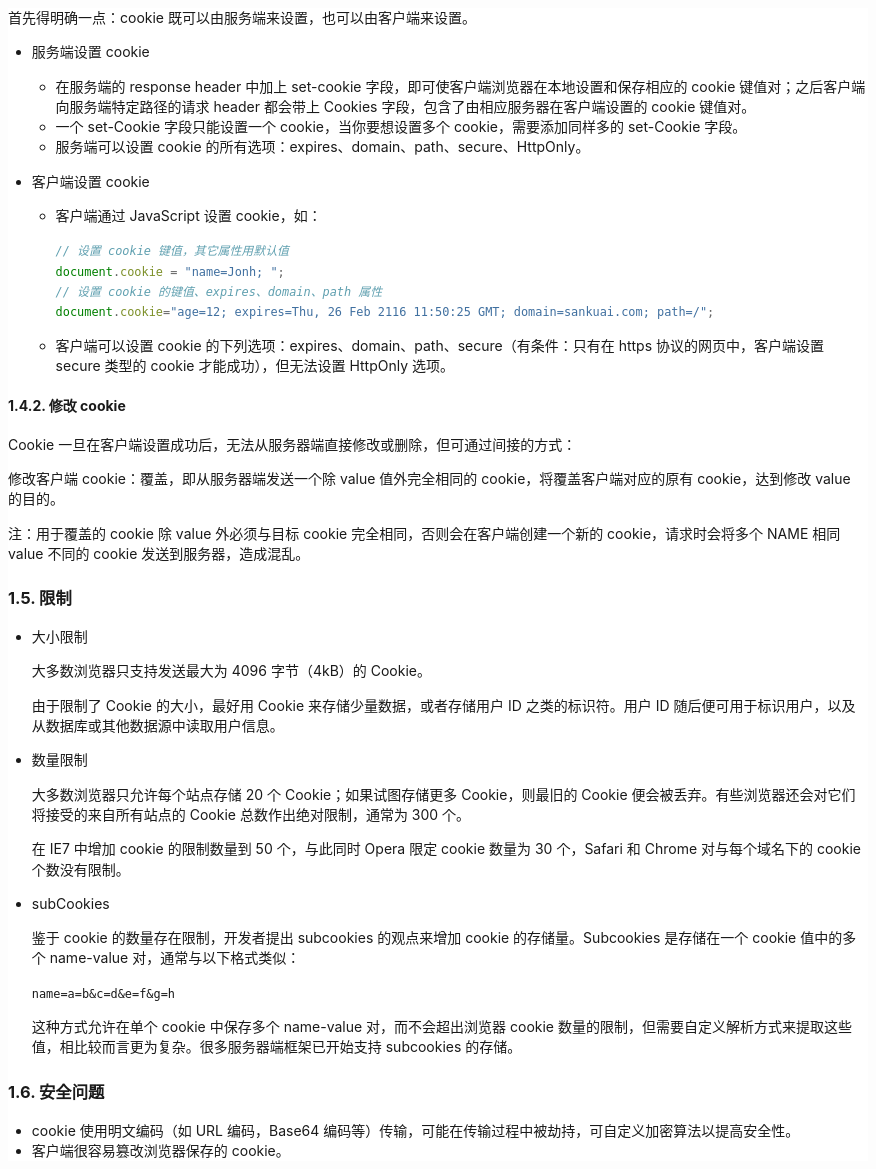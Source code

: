 首先得明确一点：cookie 既可以由服务端来设置，也可以由客户端来设置。
- 服务端设置 cookie
  - 在服务端的 response header 中加上 set-cookie 字段，即可使客户端浏览器在本地设置和保存相应的 cookie 键值对；之后客户端向服务端特定路径的请求 header 都会带上 Cookies 字段，包含了由相应服务器在客户端设置的 cookie 键值对。
  - 一个 set-Cookie 字段只能设置一个 cookie，当你要想设置多个 cookie，需要添加同样多的 set-Cookie 字段。
  - 服务端可以设置 cookie 的所有选项：expires、domain、path、secure、HttpOnly。

- 客户端设置 cookie
  - 客户端通过 JavaScript 设置 cookie，如：
    ```javascript
    // 设置 cookie 键值，其它属性用默认值
    document.cookie = "name=Jonh; ";
    // 设置 cookie 的键值、expires、domain、path 属性
    document.cookie="age=12; expires=Thu, 26 Feb 2116 11:50:25 GMT; domain=sankuai.com; path=/";
    ```
  - 客户端可以设置 cookie 的下列选项：expires、domain、path、secure（有条件：只有在 https 协议的网页中，客户端设置 secure 类型的 cookie 才能成功），但无法设置 HttpOnly 选项。

#### 1.4.2. 修改 cookie

Cookie 一旦在客户端设置成功后，无法从服务器端直接修改或删除，但可通过间接的方式：

修改客户端 cookie：覆盖，即从服务器端发送一个除 value 值外完全相同的 cookie，将覆盖客户端对应的原有 cookie，达到修改 value 的目的。

注：用于覆盖的 cookie 除 value 外必须与目标 cookie 完全相同，否则会在客户端创建一个新的 cookie，请求时会将多个 NAME 相同 value 不同的 cookie 发送到服务器，造成混乱。

### 1.5. 限制

- 大小限制

  大多数浏览器只支持发送最大为 4096 字节（4kB）的 Cookie。

  由于限制了 Cookie 的大小，最好用 Cookie 来存储少量数据，或者存储用户 ID 之类的标识符。用户 ID 随后便可用于标识用户，以及从数据库或其他数据源中读取用户信息。

- 数量限制

  大多数浏览器只允许每个站点存储 20 个 Cookie；如果试图存储更多 Cookie，则最旧的 Cookie 便会被丢弃。有些浏览器还会对它们将接受的来自所有站点的 Cookie 总数作出绝对限制，通常为 300 个。

  在 IE7 中增加 cookie 的限制数量到 50 个，与此同时 Opera 限定 cookie 数量为 30 个，Safari 和 Chrome 对与每个域名下的 cookie 个数没有限制。

- subCookies

  鉴于 cookie 的数量存在限制，开发者提出 subcookies 的观点来增加 cookie 的存储量。Subcookies 是存储在一个 cookie 值中的多个 name-value 对，通常与以下格式类似：
  ```
  name=a=b&c=d&e=f&g=h
  ```
  这种方式允许在单个 cookie 中保存多个 name-value 对，而不会超出浏览器 cookie 数量的限制，但需要自定义解析方式来提取这些值，相比较而言更为复杂。很多服务器端框架已开始支持 subcookies 的存储。

### 1.6. 安全问题

- cookie 使用明文编码（如 URL 编码，Base64 编码等）传输，可能在传输过程中被劫持，可自定义加密算法以提高安全性。
- 客户端很容易篡改浏览器保存的 cookie。
